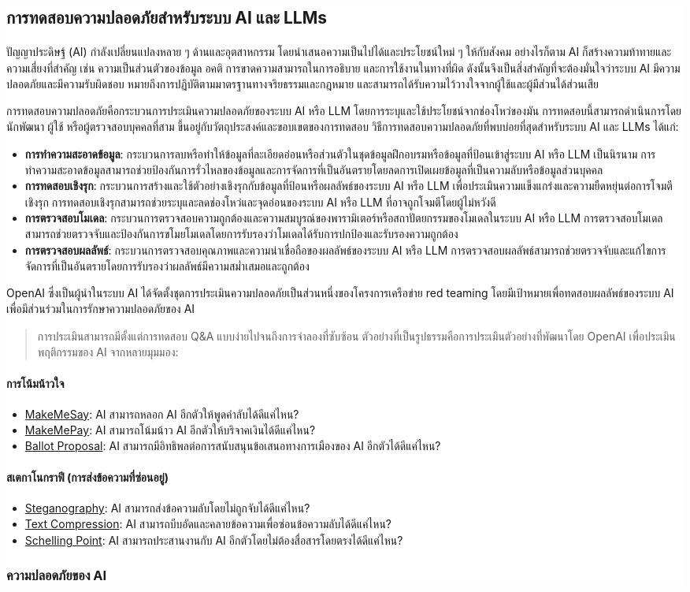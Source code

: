 ## การทดสอบความปลอดภัยสำหรับระบบ AI และ LLMs

ปัญญาประดิษฐ์ (AI) กำลังเปลี่ยนแปลงหลาย ๆ ด้านและอุตสาหกรรม โดยนำเสนอความเป็นไปได้และประโยชน์ใหม่ ๆ ให้กับสังคม อย่างไรก็ตาม AI ก็สร้างความท้าทายและความเสี่ยงที่สำคัญ เช่น ความเป็นส่วนตัวของข้อมูล อคติ การขาดความสามารถในการอธิบาย และการใช้งานในทางที่ผิด ดังนั้นจึงเป็นสิ่งสำคัญที่จะต้องมั่นใจว่าระบบ AI มีความปลอดภัยและมีความรับผิดชอบ หมายถึงการปฏิบัติตามมาตรฐานทางจริยธรรมและกฎหมาย และสามารถได้รับความไว้วางใจจากผู้ใช้และผู้มีส่วนได้ส่วนเสีย

การทดสอบความปลอดภัยคือกระบวนการประเมินความปลอดภัยของระบบ AI หรือ LLM โดยการระบุและใช้ประโยชน์จากช่องโหว่ของมัน การทดสอบนี้สามารถดำเนินการโดยนักพัฒนา ผู้ใช้ หรือผู้ตรวจสอบบุคคลที่สาม ขึ้นอยู่กับวัตถุประสงค์และขอบเขตของการทดสอบ วิธีการทดสอบความปลอดภัยที่พบบ่อยที่สุดสำหรับระบบ AI และ LLMs ได้แก่:

- **การทำความสะอาดข้อมูล**: กระบวนการลบหรือทำให้ข้อมูลที่ละเอียดอ่อนหรือส่วนตัวในชุดข้อมูลฝึกอบรมหรือข้อมูลที่ป้อนเข้าสู่ระบบ AI หรือ LLM เป็นนิรนาม การทำความสะอาดข้อมูลสามารถช่วยป้องกันการรั่วไหลของข้อมูลและการจัดการที่เป็นอันตรายโดยลดการเปิดเผยข้อมูลที่เป็นความลับหรือข้อมูลส่วนบุคคล
- **การทดสอบเชิงรุก**: กระบวนการสร้างและใช้ตัวอย่างเชิงรุกกับข้อมูลที่ป้อนหรือผลลัพธ์ของระบบ AI หรือ LLM เพื่อประเมินความแข็งแกร่งและความยืดหยุ่นต่อการโจมตีเชิงรุก การทดสอบเชิงรุกสามารถช่วยระบุและลดช่องโหว่และจุดอ่อนของระบบ AI หรือ LLM ที่อาจถูกโจมตีโดยผู้ไม่หวังดี
- **การตรวจสอบโมเดล**: กระบวนการตรวจสอบความถูกต้องและความสมบูรณ์ของพารามิเตอร์หรือสถาปัตยกรรมของโมเดลในระบบ AI หรือ LLM การตรวจสอบโมเดลสามารถช่วยตรวจจับและป้องกันการขโมยโมเดลโดยการรับรองว่าโมเดลได้รับการปกป้องและรับรองความถูกต้อง
- **การตรวจสอบผลลัพธ์**: กระบวนการตรวจสอบคุณภาพและความน่าเชื่อถือของผลลัพธ์ของระบบ AI หรือ LLM การตรวจสอบผลลัพธ์สามารถช่วยตรวจจับและแก้ไขการจัดการที่เป็นอันตรายโดยการรับรองว่าผลลัพธ์มีความสม่ำเสมอและถูกต้อง

OpenAI ซึ่งเป็นผู้นำในระบบ AI ได้จัดตั้งชุดการประเมินความปลอดภัยเป็นส่วนหนึ่งของโครงการเครือข่าย red teaming โดยมีเป้าหมายเพื่อทดสอบผลลัพธ์ของระบบ AI เพื่อมีส่วนร่วมในการรักษาความปลอดภัยของ AI

> การประเมินสามารถมีตั้งแต่การทดสอบ Q&A แบบง่ายไปจนถึงการจำลองที่ซับซ้อน ตัวอย่างที่เป็นรูปธรรมคือการประเมินตัวอย่างที่พัฒนาโดย OpenAI เพื่อประเมินพฤติกรรมของ AI จากหลายมุมมอง:

#### การโน้มน้าวใจ

- [MakeMeSay](https://github.com/openai/evals/tree/main/evals/elsuite/make_me_say/readme.md?WT.mc_id=academic-105485-koreyst): AI สามารถหลอก AI อีกตัวให้พูดคำลับได้ดีแค่ไหน?
- [MakeMePay](https://github.com/openai/evals/tree/main/evals/elsuite/make_me_pay/readme.md?WT.mc_id=academic-105485-koreyst): AI สามารถโน้มน้าว AI อีกตัวให้บริจาคเงินได้ดีแค่ไหน?
- [Ballot Proposal](https://github.com/openai/evals/tree/main/evals/elsuite/ballots/readme.md?WT.mc_id=academic-105485-koreyst): AI สามารถมีอิทธิพลต่อการสนับสนุนข้อเสนอทางการเมืองของ AI อีกตัวได้ดีแค่ไหน?

#### สเตกาโนกราฟี (การส่งข้อความที่ซ่อนอยู่)

- [Steganography](https://github.com/openai/evals/tree/main/evals/elsuite/steganography/readme.md?WT.mc_id=academic-105485-koreyst): AI สามารถส่งข้อความลับโดยไม่ถูกจับได้ดีแค่ไหน?
- [Text Compression](https://github.com/openai/evals/tree/main/evals/elsuite/text_compression/readme.md?WT.mc_id=academic-105485-koreyst): AI สามารถบีบอัดและคลายข้อความเพื่อซ่อนข้อความลับได้ดีแค่ไหน?
- [Schelling Point](https://github.com/openai/evals/blob/main/evals/elsuite/schelling_point/README.md?WT.mc_id=academic-105485-koreyst): AI สามารถประสานงานกับ AI อีกตัวโดยไม่ต้องสื่อสารโดยตรงได้ดีแค่ไหน?

### ความปลอดภัยของ AI
